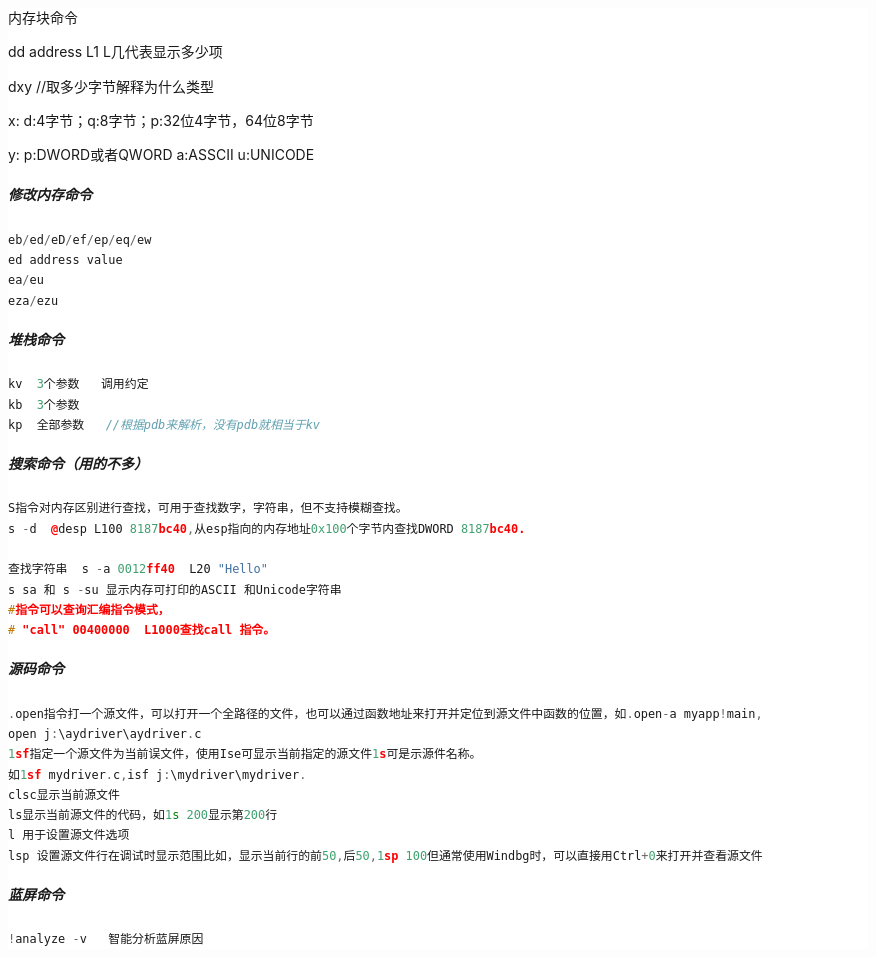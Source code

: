  内存块命令 

dd address L1    L几代表显示多少项

dxy      //取多少字节解释为什么类型

x:       d:4字节；q:8字节；p:32位4字节，64位8字节

y:       p:DWORD或者QWORD a:ASSCII u:UNICODE

 



##### 修改内存命令

```cpp
eb/ed/eD/ef/ep/eq/ew
ed address value
ea/eu
eza/ezu
```

##### 堆栈命令

```cpp
kv	3个参数   调用约定
kb	3个参数
kp	全部参数   //根据pdb来解析，没有pdb就相当于kv
```

##### 搜索命令（用的不多）

```cpp
S指令对内存区别进行查找，可用于查找数字，字符串，但不支持模糊查找。
s -d  @desp L100 8187bc40,从esp指向的内存地址0x100个字节内查找DWORD 8187bc40.

查找字符串  s -a 0012ff40  L20 "Hello"
s sa 和 s -su 显示内存可打印的ASCII 和Unicode字符串
#指令可以查询汇编指令模式，
# "call" 00400000  L1000查找call 指令。
```

##### 源码命令

```cpp
.open指令打一个源文件，可以打开一个全路径的文件，也可以通过函数地址来打开并定位到源文件中函数的位置，如.open-a myapp!main,
open j:\aydriver\aydriver.c
1sf指定一个源文件为当前误文件，使用Ise可显示当前指定的源文件1s可是示源件名称。
如1sf mydriver.c,isf j:\mydriver\mydriver.
clsc显示当前源文件
ls显示当前源文件的代码，如1s 200显示第200行
l 用于设置源文件选项
lsp 设置源文件行在调试时显示范围比如，显示当前行的前50,后50,1sp 100但通常使用Windbg时，可以直接用Ctrl+0来打开并查看源文件
```

##### 蓝屏命令

```cpp
!analyze -v   智能分析蓝屏原因
```
